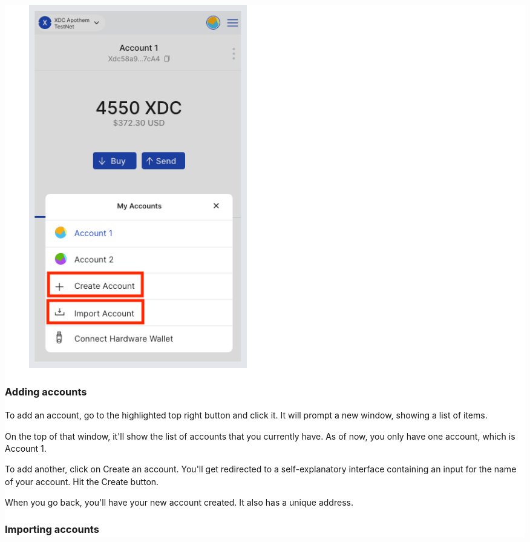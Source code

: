<figure><img src="../../.gitbook/assets/image (5) (1).png" alt=""><figcaption></figcaption></figure>

### Adding accounts

To add an account, go to the highlighted top right button and click it. It will prompt a new window, showing a list of items.

On the top of that window, it'll show the list of accounts that you currently have. As of now, you only have one account, which is Account 1.

To add another, click on Create an account. You'll get redirected to a self-explanatory interface containing an input for the name of your account. Hit the Create button.

When you go back, you'll have your new account created. It also has a unique address.

### Importing accounts
